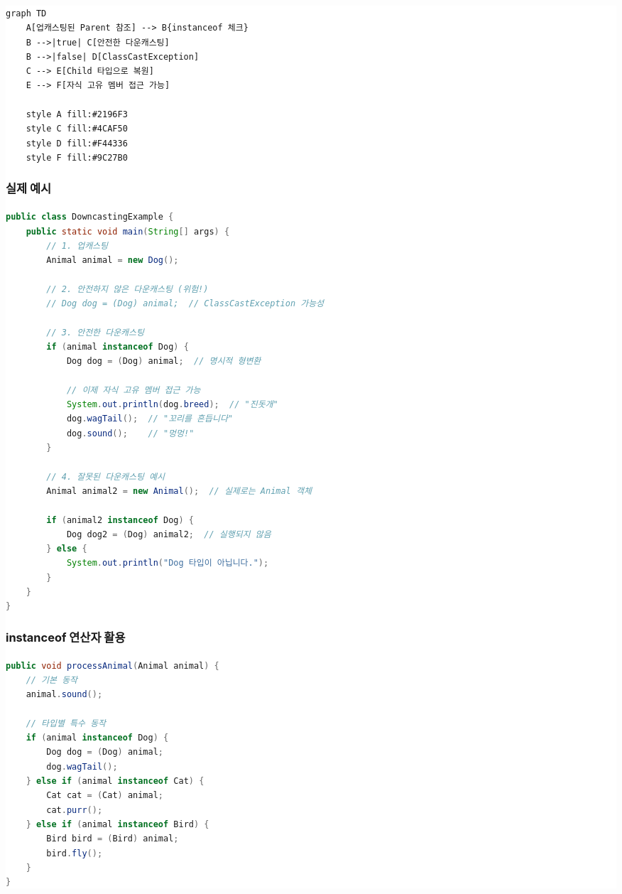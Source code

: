 ```mermaid
graph TD
    A[업캐스팅된 Parent 참조] --> B{instanceof 체크}
    B -->|true| C[안전한 다운캐스팅]
    B -->|false| D[ClassCastException]
    C --> E[Child 타입으로 복원]
    E --> F[자식 고유 멤버 접근 가능]
    
    style A fill:#2196F3
    style C fill:#4CAF50
    style D fill:#F44336
    style F fill:#9C27B0
```

### 실제 예시
```java
public class DowncastingExample {
    public static void main(String[] args) {
        // 1. 업캐스팅
        Animal animal = new Dog();
        
        // 2. 안전하지 않은 다운캐스팅 (위험!)
        // Dog dog = (Dog) animal;  // ClassCastException 가능성
        
        // 3. 안전한 다운캐스팅
        if (animal instanceof Dog) {
            Dog dog = (Dog) animal;  // 명시적 형변환
            
            // 이제 자식 고유 멤버 접근 가능
            System.out.println(dog.breed);  // "진돗개"
            dog.wagTail();  // "꼬리를 흔듭니다"
            dog.sound();    // "멍멍!"
        }
        
        // 4. 잘못된 다운캐스팅 예시
        Animal animal2 = new Animal();  // 실제로는 Animal 객체
        
        if (animal2 instanceof Dog) {
            Dog dog2 = (Dog) animal2;  // 실행되지 않음
        } else {
            System.out.println("Dog 타입이 아닙니다.");
        }
    }
}
```

### instanceof 연산자 활용
```java
public void processAnimal(Animal animal) {
    // 기본 동작
    animal.sound();
    
    // 타입별 특수 동작
    if (animal instanceof Dog) {
        Dog dog = (Dog) animal;
        dog.wagTail();
    } else if (animal instanceof Cat) {
        Cat cat = (Cat) animal;
        cat.purr();
    } else if (animal instanceof Bird) {
        Bird bird = (Bird) animal;
        bird.fly();
    }
}
```